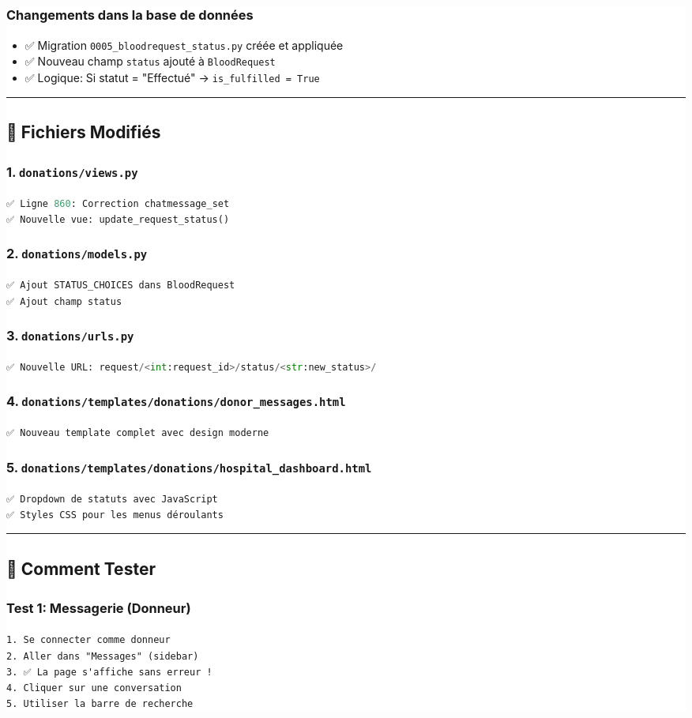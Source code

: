 ### Changements dans la base de données
- ✅ Migration `0005_bloodrequest_status.py` créée et appliquée
- ✅ Nouveau champ `status` ajouté à `BloodRequest`
- ✅ Logique: Si statut = "Effectué" → `is_fulfilled = True`

---

## 📁 Fichiers Modifiés

### 1. `donations/views.py`
```python
✅ Ligne 860: Correction chatmessage_set
✅ Nouvelle vue: update_request_status()
```

### 2. `donations/models.py`
```python
✅ Ajout STATUS_CHOICES dans BloodRequest
✅ Ajout champ status
```

### 3. `donations/urls.py`
```python
✅ Nouvelle URL: request/<int:request_id>/status/<str:new_status>/
```

### 4. `donations/templates/donations/donor_messages.html`
```html
✅ Nouveau template complet avec design moderne
```

### 5. `donations/templates/donations/hospital_dashboard.html`
```html
✅ Dropdown de statuts avec JavaScript
✅ Styles CSS pour les menus déroulants
```

---

## 🎯 Comment Tester

### Test 1: Messagerie (Donneur)
```
1. Se connecter comme donneur
2. Aller dans "Messages" (sidebar)
3. ✅ La page s'affiche sans erreur !
4. Cliquer sur une conversation
5. Utiliser la barre de recherche
```
